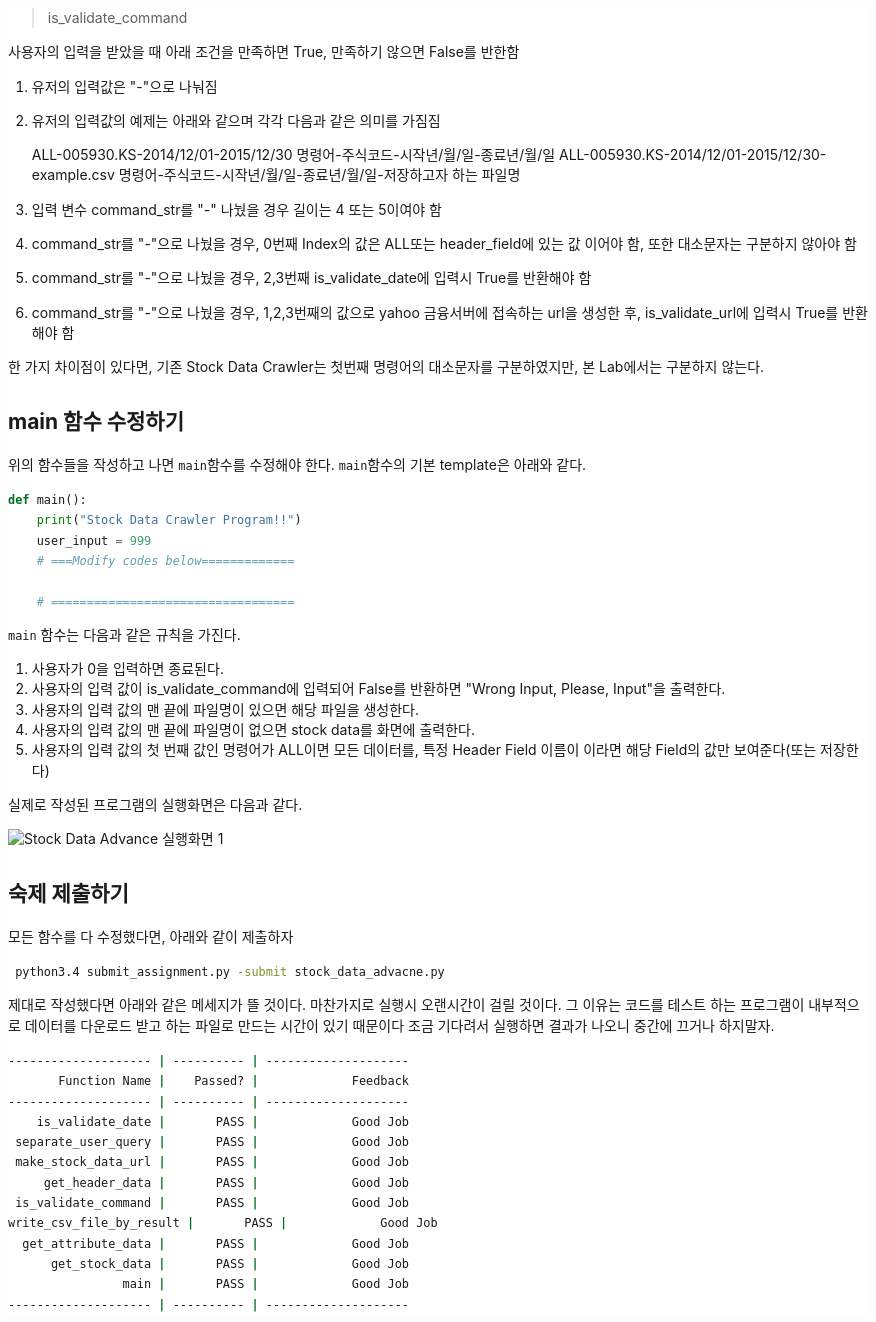 > is_validate_command

사용자의 입력을 받았을 때 아래 조건을 만족하면 True, 만족하기 않으면 False를 반한함 

1) 유저의 입력값은 "-"으로 나눠짐
2) 유저의 입력값의 예제는 아래와 같으며 각각 다음과 같은 의미를 가짐짐

   ALL-005930.KS-2014/12/01-2015/12/30
   명령어-주식코드-시작년/월/일-종료년/월/일
   ALL-005930.KS-2014/12/01-2015/12/30-example.csv
   명령어-주식코드-시작년/월/일-종료년/월/일-저장하고자 하는 파일명

3) 입력 변수 command_str를 "-" 나눴을 경우 길이는 4 또는 5이여야 함
4) command_str를 "-"으로 나눴을 경우, 0번째 Index의 값은 ALL또는 header_field에 있는 값 이어야 함, 또한 대소문자는 구분하지 않아야 함
5) command_str를 "-"으로 나눴을 경우, 2,3번째 is_validate_date에 입력시 True를 반환해야 함
6) command_str를 "-"으로 나눴을 경우, 1,2,3번째의 값으로 yahoo 금융서버에 접속하는 url을 생성한 후, is_validate_url에 입력시 True를 반환해야 함

한 가지 차이점이 있다면, 기존 Stock Data Crawler는 첫번째 명령어의 대소문자를 구분하였지만, 본 Lab에서는 구분하지 않는다.

## main 함수 수정하기 
위의 함수들을 작성하고 나면 `main`함수를 수정해야 한다. `main`함수의 기본 template은 아래와 같다.

```python
def main():
    print("Stock Data Crawler Program!!")
    user_input = 999
    # ===Modify codes below=============

    # ==================================
```

`main` 함수는 다음과 같은 규칙을 가진다.

1. 사용자가 0을 입력하면 종료된다.
2. 사용자의 입력 값이 is_validate_command에 입력되어 False를 반환하면 "Wrong Input, Please, Input"을 출력한다.
3. 사용자의 입력 값의 맨 끝에 파일명이 있으면 해당 파일을 생성한다.
4. 사용자의 입력 값의 맨 끝에 파일명이 없으면 stock data를 화면에 출력한다.
5. 사용자의 입력 값의 첫 번째 값인 명령어가 ALL이면 모든 데이터를, 특정 Header Field 이름이 이라면 해당 Field의 값만 보여준다(또는 저장한다)

실제로 작성된 프로그램의 실행화면은 다음과 같다.

![Stock Data Advance 실행화면 1](https://raw.githubusercontent.com/TeamLab/lab_for_gachon_cs50/master/ex_lab_2_stock_data_advance/stock_data_advance_screenshot.png)


## 숙제 제출하기
모든 함수를 다 수정했다면, 아래와 같이 제출하자
```bash
 python3.4 submit_assignment.py -submit stock_data_advacne.py
```  

제대로 작성했다면 아래와 같은 메세지가 뜰 것이다. 마찬가지로 실행시 오랜시간이 걸릴 것이다. 그 이유는 코드를 테스트 하는 프로그램이 내부적으로 데이터를 다운로드 받고 하는 파일로 만드는 시간이 있기 때문이다 조금 기다려서 실행하면 결과가 나오니 중간에 끄거나 하지말자.
```bash
-------------------- | ---------- | --------------------
       Function Name |    Passed? |             Feedback
-------------------- | ---------- | --------------------
    is_validate_date |       PASS |             Good Job
 separate_user_query |       PASS |             Good Job
 make_stock_data_url |       PASS |             Good Job
     get_header_data |       PASS |             Good Job
 is_validate_command |       PASS |             Good Job
write_csv_file_by_result |       PASS |             Good Job
  get_attribute_data |       PASS |             Good Job
      get_stock_data |       PASS |             Good Job
                main |       PASS |             Good Job
-------------------- | ---------- | --------------------
```  
